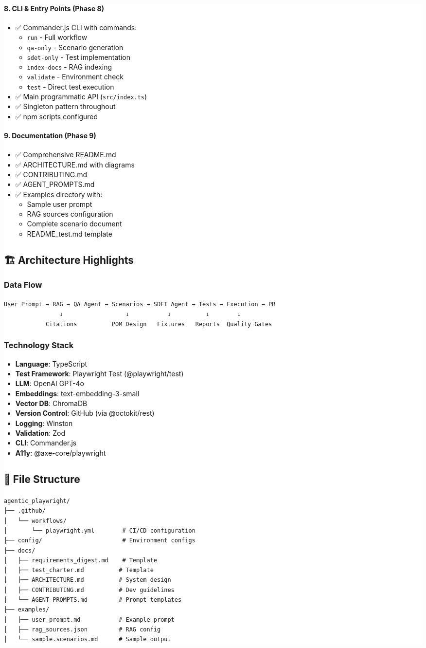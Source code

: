 #### 8. **CLI & Entry Points** (Phase 8)
- ✅ Commander.js CLI with commands:
  - `run` - Full workflow
  - `qa-only` - Scenario generation
  - `sdet-only` - Test implementation
  - `index-docs` - RAG indexing
  - `validate` - Environment check
  - `test` - Direct test execution
- ✅ Main programmatic API (`src/index.ts`)
- ✅ Singleton pattern throughout
- ✅ npm scripts configured

#### 9. **Documentation** (Phase 9)
- ✅ Comprehensive README.md
- ✅ ARCHITECTURE.md with diagrams
- ✅ CONTRIBUTING.md
- ✅ AGENT_PROMPTS.md
- ✅ Examples directory with:
  - Sample user prompt
  - RAG sources configuration
  - Complete scenario document
  - README_test.md template

## 🏗️ Architecture Highlights

### Data Flow
```
User Prompt → RAG → QA Agent → Scenarios → SDET Agent → Tests → Execution → PR
                ↓                  ↓           ↓          ↓        ↓
            Citations          POM Design   Fixtures   Reports  Quality Gates
```

### Technology Stack
- **Language**: TypeScript
- **Test Framework**: Playwright Test (@playwright/test)
- **LLM**: OpenAI GPT-4o
- **Embeddings**: text-embedding-3-small
- **Vector DB**: ChromaDB
- **Version Control**: GitHub (via @octokit/rest)
- **Logging**: Winston
- **Validation**: Zod
- **CLI**: Commander.js
- **A11y**: @axe-core/playwright

## 📁 File Structure

```
agentic_playwright/
├── .github/
│   └── workflows/
│       └── playwright.yml        # CI/CD configuration
├── config/                       # Environment configs
├── docs/
│   ├── requirements_digest.md    # Template
│   ├── test_charter.md          # Template
│   ├── ARCHITECTURE.md          # System design
│   ├── CONTRIBUTING.md          # Dev guidelines
│   └── AGENT_PROMPTS.md         # Prompt templates
├── examples/
│   ├── user_prompt.md           # Example prompt
│   ├── rag_sources.json         # RAG config
│   └── sample.scenarios.md      # Sample output
```